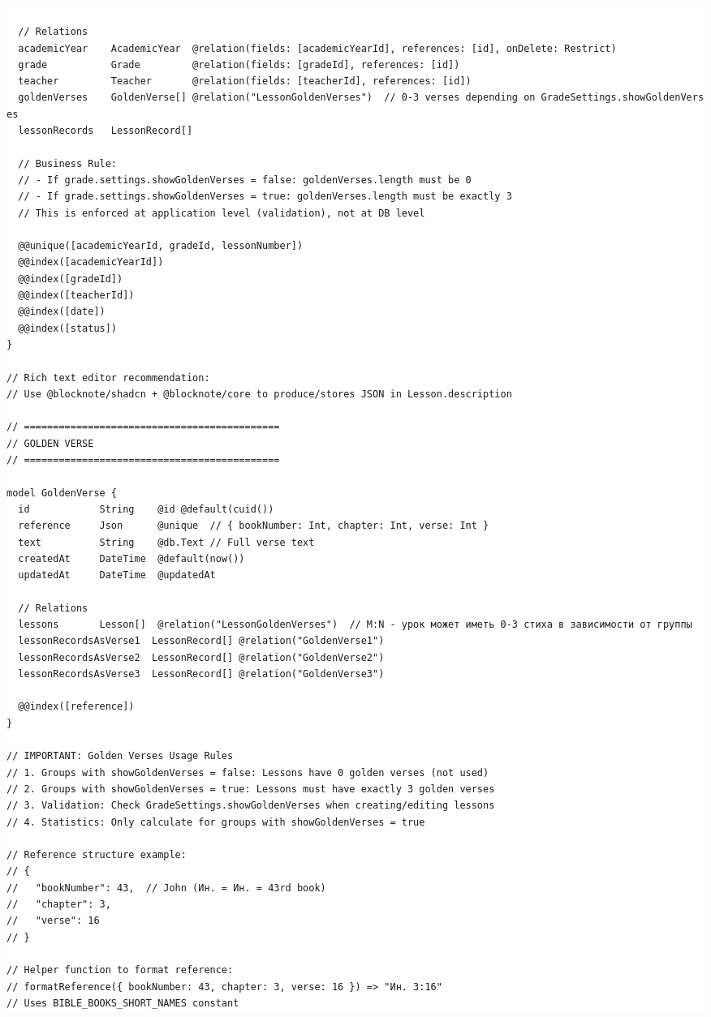 ```prisma
  
  // Relations
  academicYear    AcademicYear  @relation(fields: [academicYearId], references: [id], onDelete: Restrict)
  grade           Grade         @relation(fields: [gradeId], references: [id])
  teacher         Teacher       @relation(fields: [teacherId], references: [id])
  goldenVerses    GoldenVerse[] @relation("LessonGoldenVerses")  // 0-3 verses depending on GradeSettings.showGoldenVerses
  lessonRecords   LessonRecord[]
  
  // Business Rule:
  // - If grade.settings.showGoldenVerses = false: goldenVerses.length must be 0
  // - If grade.settings.showGoldenVerses = true: goldenVerses.length must be exactly 3
  // This is enforced at application level (validation), not at DB level
  
  @@unique([academicYearId, gradeId, lessonNumber])
  @@index([academicYearId])
  @@index([gradeId])
  @@index([teacherId])
  @@index([date])
  @@index([status])
}

// Rich text editor recommendation:
// Use @blocknote/shadcn + @blocknote/core to produce/stores JSON in Lesson.description

// ============================================
// GOLDEN VERSE
// ============================================

model GoldenVerse {
  id            String    @id @default(cuid())
  reference     Json      @unique  // { bookNumber: Int, chapter: Int, verse: Int }
  text          String    @db.Text // Full verse text
  createdAt     DateTime  @default(now())
  updatedAt     DateTime  @updatedAt
  
  // Relations
  lessons       Lesson[]  @relation("LessonGoldenVerses")  // M:N - урок может иметь 0-3 стиха в зависимости от группы
  lessonRecordsAsVerse1  LessonRecord[] @relation("GoldenVerse1")
  lessonRecordsAsVerse2  LessonRecord[] @relation("GoldenVerse2")
  lessonRecordsAsVerse3  LessonRecord[] @relation("GoldenVerse3")
  
  @@index([reference])
}

// IMPORTANT: Golden Verses Usage Rules
// 1. Groups with showGoldenVerses = false: Lessons have 0 golden verses (not used)
// 2. Groups with showGoldenVerses = true: Lessons must have exactly 3 golden verses
// 3. Validation: Check GradeSettings.showGoldenVerses when creating/editing lessons
// 4. Statistics: Only calculate for groups with showGoldenVerses = true

// Reference structure example:
// {
//   "bookNumber": 43,  // John (Ин. = Ин. = 43rd book)
//   "chapter": 3,
//   "verse": 16
// }

// Helper function to format reference:
// formatReference({ bookNumber: 43, chapter: 3, verse: 16 }) => "Ин. 3:16"
// Uses BIBLE_BOOKS_SHORT_NAMES constant
```